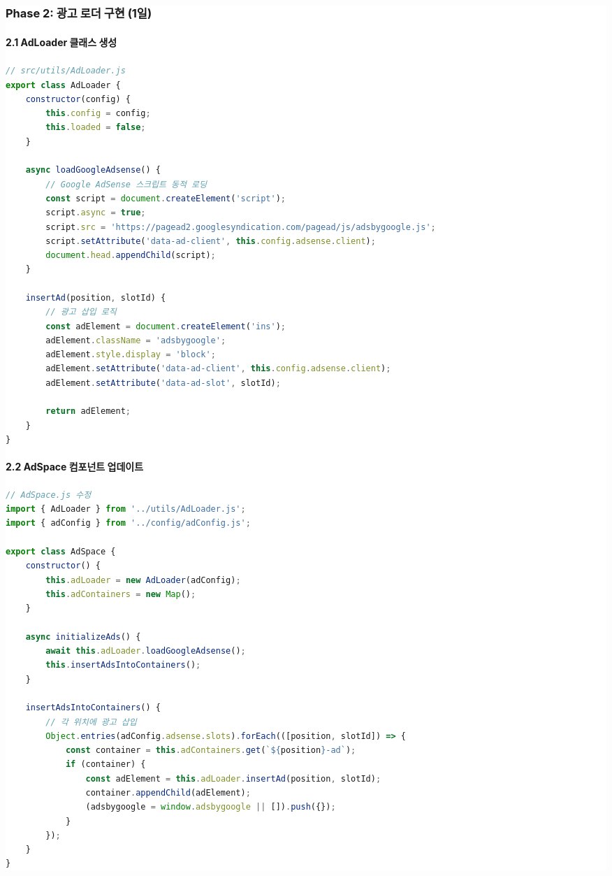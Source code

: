 ### Phase 2: 광고 로더 구현 (1일)

#### 2.1 AdLoader 클래스 생성
```javascript
// src/utils/AdLoader.js
export class AdLoader {
    constructor(config) {
        this.config = config;
        this.loaded = false;
    }

    async loadGoogleAdsense() {
        // Google AdSense 스크립트 동적 로딩
        const script = document.createElement('script');
        script.async = true;
        script.src = 'https://pagead2.googlesyndication.com/pagead/js/adsbygoogle.js';
        script.setAttribute('data-ad-client', this.config.adsense.client);
        document.head.appendChild(script);
    }

    insertAd(position, slotId) {
        // 광고 삽입 로직
        const adElement = document.createElement('ins');
        adElement.className = 'adsbygoogle';
        adElement.style.display = 'block';
        adElement.setAttribute('data-ad-client', this.config.adsense.client);
        adElement.setAttribute('data-ad-slot', slotId);
        
        return adElement;
    }
}
```

#### 2.2 AdSpace 컴포넌트 업데이트
```javascript
// AdSpace.js 수정
import { AdLoader } from '../utils/AdLoader.js';
import { adConfig } from '../config/adConfig.js';

export class AdSpace {
    constructor() {
        this.adLoader = new AdLoader(adConfig);
        this.adContainers = new Map();
    }

    async initializeAds() {
        await this.adLoader.loadGoogleAdsense();
        this.insertAdsIntoContainers();
    }

    insertAdsIntoContainers() {
        // 각 위치에 광고 삽입
        Object.entries(adConfig.adsense.slots).forEach(([position, slotId]) => {
            const container = this.adContainers.get(`${position}-ad`);
            if (container) {
                const adElement = this.adLoader.insertAd(position, slotId);
                container.appendChild(adElement);
                (adsbygoogle = window.adsbygoogle || []).push({});
            }
        });
    }
}
```
